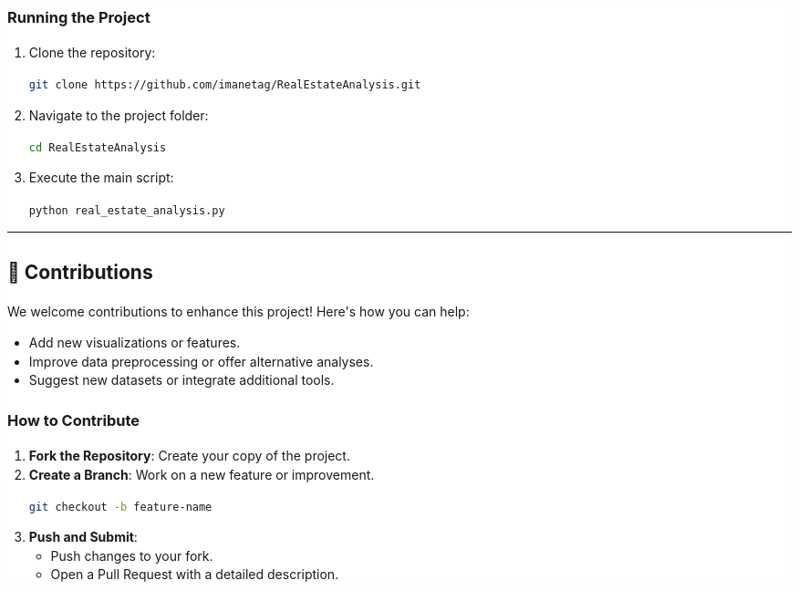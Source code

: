 ### Running the Project
1. Clone the repository:
   ```bash
   git clone https://github.com/imanetag/RealEstateAnalysis.git
   ```
2. Navigate to the project folder:
   ```bash
   cd RealEstateAnalysis
   ```
3. Execute the main script:
   ```bash
   python real_estate_analysis.py
   ```

---

## 🤝 Contributions

We welcome contributions to enhance this project! Here's how you can help:
- Add new visualizations or features.
- Improve data preprocessing or offer alternative analyses.
- Suggest new datasets or integrate additional tools.

### How to Contribute
1. **Fork the Repository**: Create your copy of the project.
2. **Create a Branch**: Work on a new feature or improvement.
   ```bash
   git checkout -b feature-name
   ```
3. **Push and Submit**:
   - Push changes to your fork.
   - Open a Pull Request with a detailed description.
